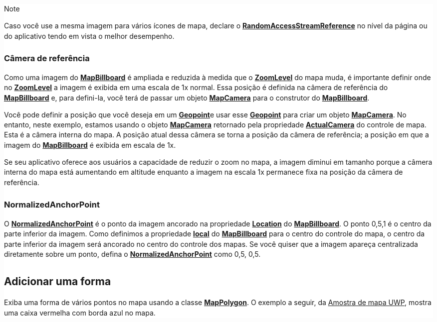 >[!NOTE]
>Caso você use a mesma imagem para vários ícones de mapa, declare o [**RandomAccessStreamReference**](https://docs.microsoft.com/uwp/api/Windows.Storage.Streams.RandomAccessStreamReference) no nível da página ou do aplicativo tendo em vista o melhor desempenho.

### <a name="reference-camera"></a>Câmera de referência

 Como uma imagem do [**MapBillboard**](https://docs.microsoft.com/uwp/api/windows.ui.xaml.controls.maps.mapbillboard) é ampliada e reduzida à medida que o [**ZoomLevel**](https://docs.microsoft.com/uwp/api/windows.ui.xaml.controls.maps.mapcontrol.ZoomLevel) do mapa muda, é importante definir onde no [**ZoomLevel**](https://docs.microsoft.com/uwp/api/windows.ui.xaml.controls.maps.mapcontrol.ZoomLevel) a imagem é exibida em uma escala de 1x normal. Essa posição é definida na câmera de referência do [**MapBillboard**](https://docs.microsoft.com/uwp/api/windows.ui.xaml.controls.maps.mapbillboard) e, para defini-la, você terá de passar um objeto [**MapCamera**](https://docs.microsoft.com/uwp/api/windows.ui.xaml.controls.maps.mapcamera) para o construtor do [**MapBillboard**](https://docs.microsoft.com/uwp/api/windows.ui.xaml.controls.maps.mapbillboard).

 Você pode definir a posição que você deseja em um [**Geopoint**](https://docs.microsoft.com/uwp/api/windows.devices.geolocation.geopoint)e usar esse [**Geopoint**](https://docs.microsoft.com/uwp/api/windows.devices.geolocation.geopoint) para criar um objeto [**MapCamera**](https://docs.microsoft.com/uwp/api/windows.ui.xaml.controls.maps.mapcamera).  No entanto, neste exemplo, estamos usando o objeto [**MapCamera**](https://docs.microsoft.com/uwp/api/windows.ui.xaml.controls.maps.mapcamera) retornado pela propriedade [**ActualCamera**](https://docs.microsoft.com/uwp/api/windows.ui.xaml.controls.maps.mapcontrol.ActualCamera) do controle de mapa. Esta é a câmera interna do mapa. A posição atual dessa câmera se torna a posição da câmera de referência; a posição em que a imagem do [**MapBillboard**](https://docs.microsoft.com/uwp/api/windows.ui.xaml.controls.maps.mapbillboard) é exibida em escala de 1x.

 Se seu aplicativo oferece aos usuários a capacidade de reduzir o zoom no mapa, a imagem diminui em tamanho porque a câmera interna do mapa está aumentando em altitude enquanto a imagem na escala 1x permanece fixa na posição da câmera de referência.

### <a name="normalizedanchorpoint"></a>NormalizedAnchorPoint

O [**NormalizedAnchorPoint**](https://docs.microsoft.com/uwp/api/windows.ui.xaml.controls.maps.mapbillboard.NormalizedAnchorPoint) é o ponto da imagem ancorado na propriedade [**Location**](https://docs.microsoft.com/uwp/api/windows.ui.xaml.controls.maps.mapbillboard.Location) do [**MapBillboard**](https://docs.microsoft.com/uwp/api/windows.ui.xaml.controls.maps.mapbillboard). O ponto 0,5,1 é o centro da parte inferior da imagem. Como definimos a propriedade [**local**](https://docs.microsoft.com/uwp/api/windows.ui.xaml.controls.maps.mapbillboard.Location) do [**MapBillboard**](https://docs.microsoft.com/uwp/api/windows.ui.xaml.controls.maps.mapbillboard) para o centro do controle do mapa, o centro da parte inferior da imagem será ancorado no centro do controle dos mapas. Se você quiser que a imagem apareça centralizada diretamente sobre um ponto, defina o [**NormalizedAnchorPoint**](https://docs.microsoft.com/uwp/api/windows.ui.xaml.controls.maps.mapbillboard.NormalizedAnchorPoint) como 0,5, 0,5.  

## <a name="add-a-shape"></a>Adicionar uma forma

Exiba uma forma de vários pontos no mapa usando a classe [**MapPolygon**](https://docs.microsoft.com/uwp/api/Windows.UI.Xaml.Controls.Maps.MapPolygon). O exemplo a seguir, da [Amostra de mapa UWP](https://github.com/Microsoft/Windows-universal-samples/tree/master/Samples/MapControl), mostra uma caixa vermelha com borda azul no mapa.
